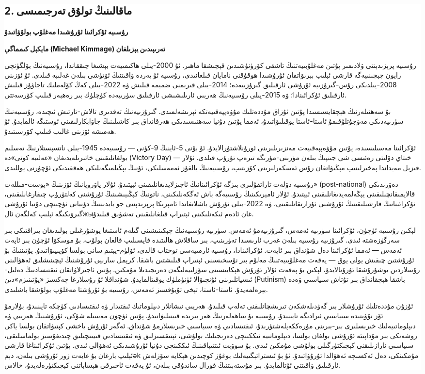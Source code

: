 
## **2. ماقالىنىڭ تولۇق تەرجىمىسى**

**رۇسىيە ئۇكرائىنا ئۇرۇشىدا مەغلۇپ بولۇۋاتىدۇ**

**مايكېل كىمماگې (Michael Kimmage) تەرىپىدىن يېزىلغان**

رۇسىيە پرېزىدېنتى ۋلادىمىر پۇتىن مەغلۇبىيەتنىڭ تاشقى كۆرۈنۈشىدىن قېچىشقا ماھىر. ئۇ 2000-يىلى ھاكىمىيەت بېشىغا چىققاندا، رۇسىيەنىڭ بۆلگۈنچى رايون چېچىنىيەگە قارشى ئېلىپ بېرىۋاتقان ئۇرۇشىدا ھوقۇقنى نامايان قىلغانىدى، رۇسىيە ئۇ يەردە ۋاقىتنىڭ ئۆتۈشى بىلەن غەلىبە قىلدى. ئۇ ئۆزىنى 2008-يىلدىكى رۇس-گىرۇزىيە ئۇرۇشى ئارقىلىق گىرۇزىيەدە؛ 2014-يىلى قىرىمنى ضمیمە قىلىش ۋە 2022-يىلى كەڭ كۆلەملىك تاجاۋۇز قىلىش ئارقىلىق ئۇكرائىنادا؛ ۋە 2015-يىلى رۇسىيەنىڭ ھەربىي ئارىلىشىشى ئارقىلىق سۈرىيەدە كۈچلۈك بىر رەھبەر قىلىپ كۆرسەتتى.

بۇ سەھنىلەرنىڭ ھېچقايسىسىدا پۇتىن ئۇزاق مۇددەتلىك مۇۋەپپەقىيەتكە ئېرىشەلمىدى. گىرۇزىيەنىڭ تەقدىرى تالاش-تارتىش ئىچىدە، رۇسىيەنىڭ سۈرىيەدىكى مەۋجۇتلۇقىمۇ ئاستا-ئاستا يوقىلىۋاتىدۇ، ئەمما پۇتىن دۇنيا سەھنىسىدىكى ھەرقانداق بىر كاشىلىنىڭ جاۋابكارلىقىنى ئۈستىگە ئالمايدۇ. ئۇ ھەمىشە ئۆزىنى غالىب قىلىپ كۆرسىتىدۇ.

ئۇكرائىنا مەسىلىسىدە، پۇتىن مۇۋەپپەقىيەت مەنزىرىلىرىنى ئورۇنلاشتۇرالايدۇ. ئۇ بۇنى 5-ئاينىڭ 9-كۈنى — رۇسىيەدە 1945-يىلى ناتسېستلارنىڭ تەسلىم بولغانلىقىنى خاتىرىلەيدىغان «غەلىبە كۈنى»دە (Victory Day) — خىتاي دۆلىتى رەئىسى شى جىنپىڭ بىلەن مۈرىنى-مۈرىگە تىرەپ تۇرۇپ قىلدى. ئۇلار قىزىل مەيداندا پەخىرلىنىپ مېڭىۋاتقان رۇس ئەسكەرلىرىنى كۆزىتىپ، رۇسىيەنىڭ يالغۇز ئەمەسلىكى، ئۇنىڭ يېڭىلمىگەنلىكى ھەققىدىكى ئۇچۇرنى يوللىدى.

رۇسىيە دۆلەت تاراتقۇلىرى بىزگە ئۇكرائىنانىڭ ئاجىزلايدىغانلىقىنى ئېيتىدۇ. ئۇلار ياۋروپانىڭ ئۆزىنىڭ «پوست-مىللەت» (post-national) دەۋرىدىكى قالايمىقانچىلىقىنى يېڭەلمەيدىغانلىقىنى ئېيتىدۇ. ئۇلار ئامېرىكىنىڭ رۇسىيەگە باش ئەگكەنلىكىنى، ناتونىڭ كېڭىيىشىنىڭ ئۇرۇشنى كەلتۈرۈپ چىقارغانلىقىنى، ئۇكرائىنانىڭ قارشىلىقىنىڭ ئۇرۇشنى ئۇزارتقانلىقىنى، ۋە 2022-يىلى ئۇرۇش باشلانغاندا ئامېرىكا پرېزىدېنتى جو بايدىننىڭ دۇنيانى ئۈچىنچى دۇنيا ئۇرۇشى گىرۋىكىگە ئېلىپ كەلگەن ئالжыغان ئادەم ئىكەنلىكىنى ئېتىراپ قىلغانلىقىنى تەشۋىق قىلىدۇ.

لېكىن رۇسىيە ئۈچۈن، ئۇكرائىنا سۈرىيە ئەمەس، گىرۇزىيەمۇ ئەمەس. سۈرىيە رۇسىيەنىڭ چېكىنىشىنى گىلەم ئاستىغا يوشۇرغىلى بولىدىغان يىراقتىكى بىر سەرگۈزەشتە ئىدى. گىرۇزىيە رۇسىيە بىلەن غەرب ئارىسىدا تەۋرىنىپ، بىر ساقلاش ھالىتىدە قاپسىلىپ قالغان بولۇپ، بۇ موسكۋا ئۈچۈن بىر ئاپەت ئەمەس — ئەمما ئۇكرائىنا دەل شۇنداق بىر ئاپەت. ئۇكرائىنادا، رۇسىيە ئارمىيەسى توختاپ قالدى، ئۆلۈم-يېتىم سانى بولسا كۆپىيىۋاتىدۇ. پۇتىننىڭ بۇ ئۇرۇشتىن چىقىش يولى يوق — پەقەت مەغلۇبىيەتنىڭ مەلۇم بىر نۇسخىسىنى ئېتىراپ قىلىشتىن باشقا. كرېمل سارىيى ئۇرۇشنىڭ ئېچىنىشلىق ئەھۋالىنى رۇسلاردىن يوشۇرۇشقا ئۇرۇنالايدۇ، لېكىن بۇ پەقەت ئۇلار ئۇرۇش ھېكايىسىنى سۆزلىيەلىگەن دەرىجىدىلا مۇمكىن. پۇتىن ئاجىزلاۋاتقان ئىقتىسادنىڭ دەلىل-ئىسپاتلىرىنى ئۇنچىۋالا ئۈنۈملۈك يوقىتالمايدۇ. شۇنداقلا ئۇ رۇسلارغا چەكسىز «پۇتىنىزم»دىن (Putinism) باشقا ھېچقانداق بىر تۇتاش سىياسىي ۋەدە بېرەلمەيدۇ. ئاستا-ئاستا، تېخى تۇيۇقسىز ئەمەس، رۇسىيە بۇ ئۇرۇشتا مەغلۇپ بولۇشقا باشلىدى.

ئۇزۇن مۇددەتلىك ئۇرۇشلار بىر گەۋدىلەشكەن تىرىشچانلىقنى تەلەپ قىلىدۇ. ھەربىي نىشانلار دىپلوماتىك ئىقتىدار ۋە ئىقتىسادىي كۈچكە تايىنىدۇ، بۇلارمۇ ئۆز نۆۋىتىدە سىياسىي ئىرادىگە تايىنىدۇ. رۇسىيە بۇ ساھەلەرنىڭ ھەر بىرىدە قىينىلىۋاتىدۇ. پۇتىن ئۈچۈن مەسىلە شۇكى، ئۇرۇشنىڭ ھەربىي ۋە دىپلوماتىيەلىك خىرىسلىرى بىر-بىرىنى مۇرەككەپلەشتۈرىدۇ، ئىقتىسادىي ۋە سىياسىي خىرىسلارمۇ شۇنداق. ئەگەر ئۇرۇش ياخشى كېتىۋاتقان بولسا ياكى روشەنكى بىر مۇداپىئە ئۇرۇشى بولغان بولسا، دىپلوماتىيە ئىككىنچى دەرىجىلىك بولۇشى، ئېنىقسىزلىق ۋە ئىقتىسادىي قىيىنچىلىق چىدىغۇسىز بولماسلىقى، سىياسىي نارازىلىقنى كېچىكتۈرگىلى بولۇشى مۇمكىن ئىدى. بۇ سوۋېت ئىتتىپاقىنىڭ ئىككىنچى دۇنيا ئۇرۇشىدىكى ئەھۋالى ئىدى. پۇتىن ئۇكرائىناغا قارشى ئېلىپ بارغان بۇ غايەت زور ئۇرۇشى بىلەن، دېمək مۇمكىنكى، دەل ئەكسىچە ئەھۋالدا تۇرۇۋاتىدۇ. ئۇ بۇ ئىستراتېگىيەلىك بوغۇز كوچىدىن ھېكايە سۆزلەش ئارقىلىق ۋاقىتنى ئۇتالمايدۇ. بىر مۇستەبىتنىڭ قورال ساندۇقى بىلەن، ئۇ پەقەت ئاخىرقى ھېساباتنى كېچىكتۈرەلەيدۇ، خالاس.
